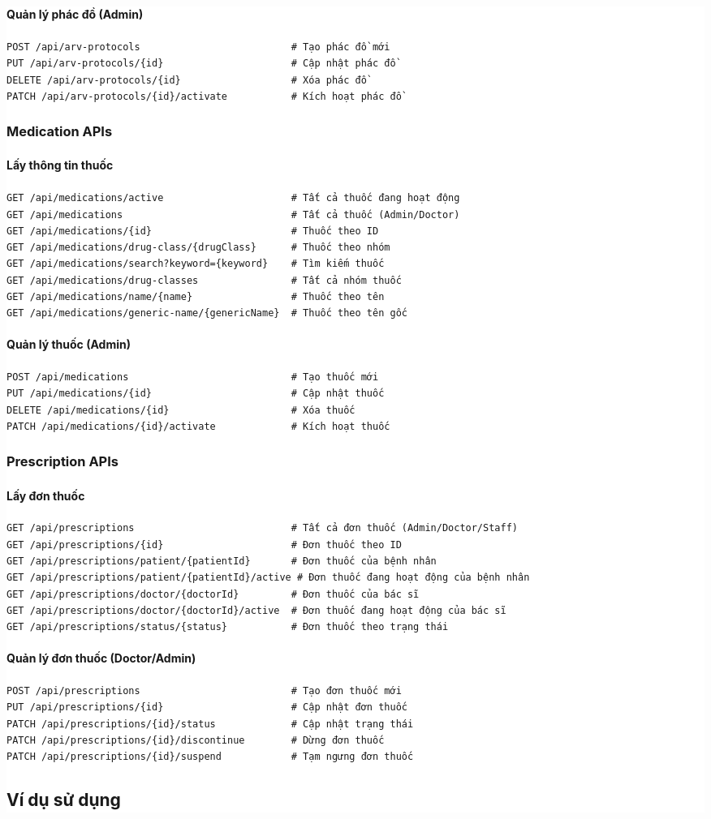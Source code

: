 #### Quản lý phác đồ (Admin)
```http
POST /api/arv-protocols                          # Tạo phác đồ mới
PUT /api/arv-protocols/{id}                      # Cập nhật phác đồ
DELETE /api/arv-protocols/{id}                   # Xóa phác đồ
PATCH /api/arv-protocols/{id}/activate           # Kích hoạt phác đồ
```

### Medication APIs

#### Lấy thông tin thuốc
```http
GET /api/medications/active                      # Tất cả thuốc đang hoạt động
GET /api/medications                             # Tất cả thuốc (Admin/Doctor)
GET /api/medications/{id}                        # Thuốc theo ID
GET /api/medications/drug-class/{drugClass}      # Thuốc theo nhóm
GET /api/medications/search?keyword={keyword}    # Tìm kiếm thuốc
GET /api/medications/drug-classes                # Tất cả nhóm thuốc
GET /api/medications/name/{name}                 # Thuốc theo tên
GET /api/medications/generic-name/{genericName}  # Thuốc theo tên gốc
```

#### Quản lý thuốc (Admin)
```http
POST /api/medications                            # Tạo thuốc mới
PUT /api/medications/{id}                        # Cập nhật thuốc
DELETE /api/medications/{id}                     # Xóa thuốc
PATCH /api/medications/{id}/activate             # Kích hoạt thuốc
```

### Prescription APIs

#### Lấy đơn thuốc
```http
GET /api/prescriptions                           # Tất cả đơn thuốc (Admin/Doctor/Staff)
GET /api/prescriptions/{id}                      # Đơn thuốc theo ID
GET /api/prescriptions/patient/{patientId}       # Đơn thuốc của bệnh nhân
GET /api/prescriptions/patient/{patientId}/active # Đơn thuốc đang hoạt động của bệnh nhân
GET /api/prescriptions/doctor/{doctorId}         # Đơn thuốc của bác sĩ
GET /api/prescriptions/doctor/{doctorId}/active  # Đơn thuốc đang hoạt động của bác sĩ
GET /api/prescriptions/status/{status}           # Đơn thuốc theo trạng thái
```

#### Quản lý đơn thuốc (Doctor/Admin)
```http
POST /api/prescriptions                          # Tạo đơn thuốc mới
PUT /api/prescriptions/{id}                      # Cập nhật đơn thuốc
PATCH /api/prescriptions/{id}/status             # Cập nhật trạng thái
PATCH /api/prescriptions/{id}/discontinue        # Dừng đơn thuốc
PATCH /api/prescriptions/{id}/suspend            # Tạm ngưng đơn thuốc
```

## Ví dụ sử dụng
